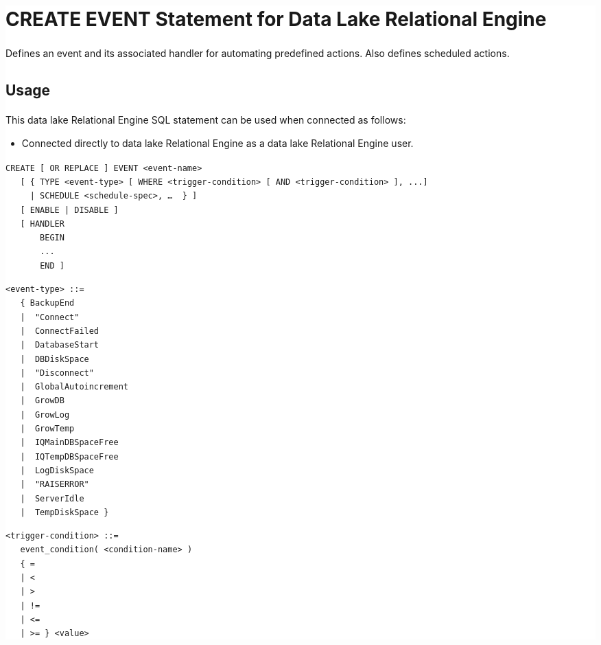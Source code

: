 

# CREATE EVENT Statement for Data Lake Relational Engine

Defines an event and its associated handler for automating predefined actions. Also defines scheduled actions.



<a name="loioa617091784f210158db2e43f0733ae5d__section_ovp_dvr_znb"/>

## Usage

This data lake Relational Engine SQL statement can be used when connected as follows:

-   Connected directly to data lake Relational Engine as a data lake Relational Engine user.



```
CREATE [ OR REPLACE ] EVENT <event-name>
   [ { TYPE <event-type> [ WHERE <trigger-condition> [ AND <trigger-condition> ], ...]
     | SCHEDULE <schedule-spec>, …  } ]
   [ ENABLE | DISABLE ]
   [ HANDLER
       BEGIN
       ...
       END ]
```

```
<event-type> ::=
   { BackupEnd 
   |  "Connect"  
   |  ConnectFailed 
   |  DatabaseStart 
   |  DBDiskSpace 
   |  "Disconnect" 
   |  GlobalAutoincrement 
   |  GrowDB 
   |  GrowLog 
   |  GrowTemp   
   |  IQMainDBSpaceFree 
   |  IQTempDBSpaceFree 
   |  LogDiskSpace 
   |  "RAISERROR" 
   |  ServerIdle 
   |  TempDiskSpace }
```

```
<trigger-condition> ::=
   event_condition( <condition-name> ) 
   { = 
   | < 
   | > 
   | != 
   | <= 
   | >= } <value>
```
